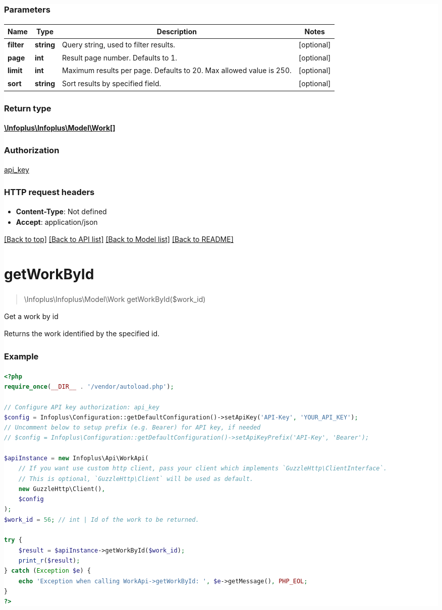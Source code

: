 ### Parameters

Name | Type | Description  | Notes
------------- | ------------- | ------------- | -------------
 **filter** | **string**| Query string, used to filter results. | [optional]
 **page** | **int**| Result page number.  Defaults to 1. | [optional]
 **limit** | **int**| Maximum results per page.  Defaults to 20.  Max allowed value is 250. | [optional]
 **sort** | **string**| Sort results by specified field. | [optional]

### Return type

[**\Infoplus\Infoplus\Model\Work[]**](../Model/Work.md)

### Authorization

[api_key](../../README.md#api_key)

### HTTP request headers

 - **Content-Type**: Not defined
 - **Accept**: application/json

[[Back to top]](#) [[Back to API list]](../../README.md#documentation-for-api-endpoints) [[Back to Model list]](../../README.md#documentation-for-models) [[Back to README]](../../README.md)

# **getWorkById**
> \Infoplus\Infoplus\Model\Work getWorkById($work_id)

Get a work by id

Returns the work identified by the specified id.

### Example
```php
<?php
require_once(__DIR__ . '/vendor/autoload.php');

// Configure API key authorization: api_key
$config = Infoplus\Configuration::getDefaultConfiguration()->setApiKey('API-Key', 'YOUR_API_KEY');
// Uncomment below to setup prefix (e.g. Bearer) for API key, if needed
// $config = Infoplus\Configuration::getDefaultConfiguration()->setApiKeyPrefix('API-Key', 'Bearer');

$apiInstance = new Infoplus\Api\WorkApi(
    // If you want use custom http client, pass your client which implements `GuzzleHttp\ClientInterface`.
    // This is optional, `GuzzleHttp\Client` will be used as default.
    new GuzzleHttp\Client(),
    $config
);
$work_id = 56; // int | Id of the work to be returned.

try {
    $result = $apiInstance->getWorkById($work_id);
    print_r($result);
} catch (Exception $e) {
    echo 'Exception when calling WorkApi->getWorkById: ', $e->getMessage(), PHP_EOL;
}
?>
```

